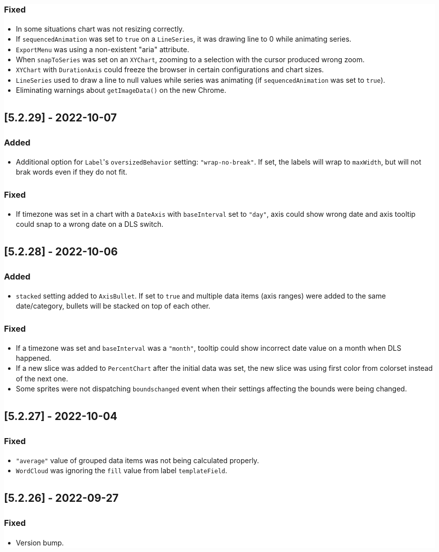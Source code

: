 ### Fixed
- In some situations chart was not resizing correctly.
- If `sequencedAnimation` was set to `true` on a `LineSeries`, it was drawing line to 0 while animating series.
- `ExportMenu` was using a non-existent "aria" attribute.
- When `snapToSeries` was set on an `XYChart`, zooming to a selection with the cursor produced wrong zoom.
- `XYChart` with `DurationAxis` could freeze the browser in certain configurations and chart sizes.
- `LineSeries` used to draw a line to null values while series was animating (if `sequencedAnimation` was set to `true`).
- Eliminating warnings about `getImageData()` on the new Chrome.


## [5.2.29] - 2022-10-07

### Added
- Additional option for `Label`'s `oversizedBehavior` setting: `"wrap-no-break"`. If set, the labels will wrap to `maxWidth`, but will not brak words even if they do not fit.

### Fixed
- If timezone was set in a chart with a `DateAxis` with `baseInterval` set to `"day"`, axis could show wrong date and axis tooltip could snap to a wrong date on a DLS switch.


## [5.2.28] - 2022-10-06

### Added
- `stacked` setting added to `AxisBullet`. If set to `true` and multiple data items (axis ranges) were added to the same date/category, bullets will be stacked on top of each other.

### Fixed
- If a timezone was set and `baseInterval` was a `"month"`, tooltip could show incorrect date value on a month when DLS happened.
- If a new slice was added to `PercentChart` after the initial data was set, the new slice was using first color from colorset instead of the next one.
- Some sprites were not dispatching `boundschanged` event when their settings affecting the bounds were being changed.


## [5.2.27] - 2022-10-04

### Fixed
- `"average"` value of grouped data items was not being calculated properly.
- `WordCloud` was ignoring the `fill` value from label `templateField`.


## [5.2.26] - 2022-09-27

### Fixed
- Version bump.
